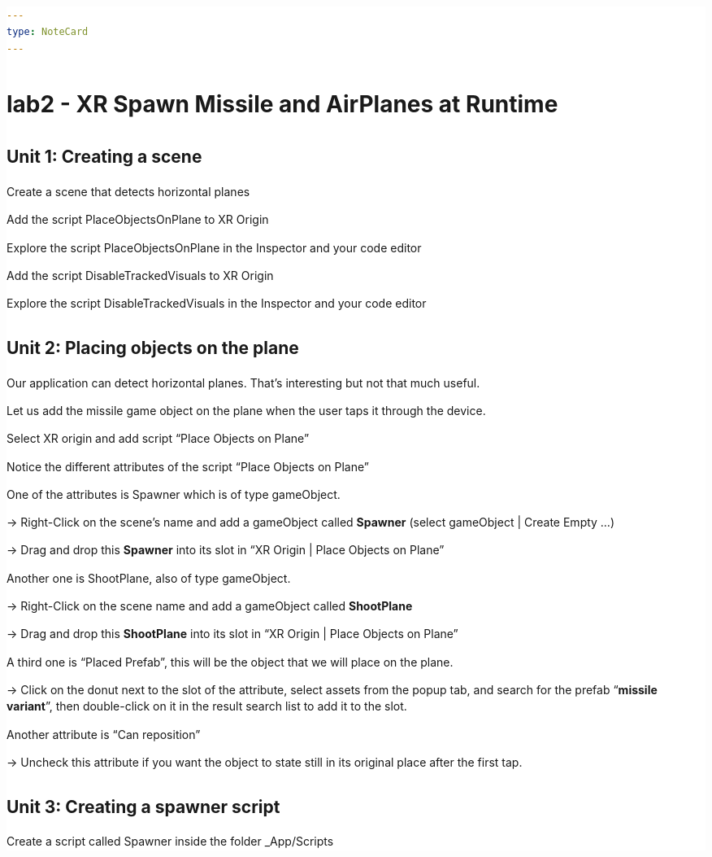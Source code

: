 ```yaml
---
type: NoteCard
---
```


# lab2 - XR Spawn Missile and AirPlanes at Runtime
## Unit 1: Creating a scene

Create a scene that detects horizontal planes

Add the script PlaceObjectsOnPlane to XR Origin

Explore the script PlaceObjectsOnPlane in the Inspector and your code editor

Add the script DisableTrackedVisuals to XR Origin

Explore the script DisableTrackedVisuals in the Inspector and your code editor

## Unit 2: Placing objects on the plane

Our application can detect horizontal planes. That’s interesting but not that much useful.

Let us add the missile game object on the plane when the user taps it through the device.

Select XR origin and add script “Place Objects on Plane”

Notice the different attributes of the script “Place Objects on Plane”

One of the attributes is Spawner which is of type gameObject.

→ Right-Click on the scene’s name and add a gameObject called **Spawner** (select gameObject | Create Empty …)

→ Drag and drop this **Spawner** into its slot in “XR Origin | Place Objects on Plane”

Another one is ShootPlane, also of type gameObject.

→ Right-Click on the scene name and add a gameObject called **ShootPlane**

→ Drag and drop this **ShootPlane** into its slot in “XR Origin | Place Objects on Plane”

A third one is “Placed Prefab”, this will be the object that we will place on the plane.

→ Click on the donut next to the slot of the attribute, select assets from the popup tab, and search for the prefab “**missile variant**”, then double-click on it in the result search list to add it to the slot.

Another attribute is “Can reposition”

→ Uncheck this attribute if you want the object to state still in its original place after the first tap.

## Unit 3: Creating a spawner script

Create a script called Spawner inside the folder \_App/Scripts
